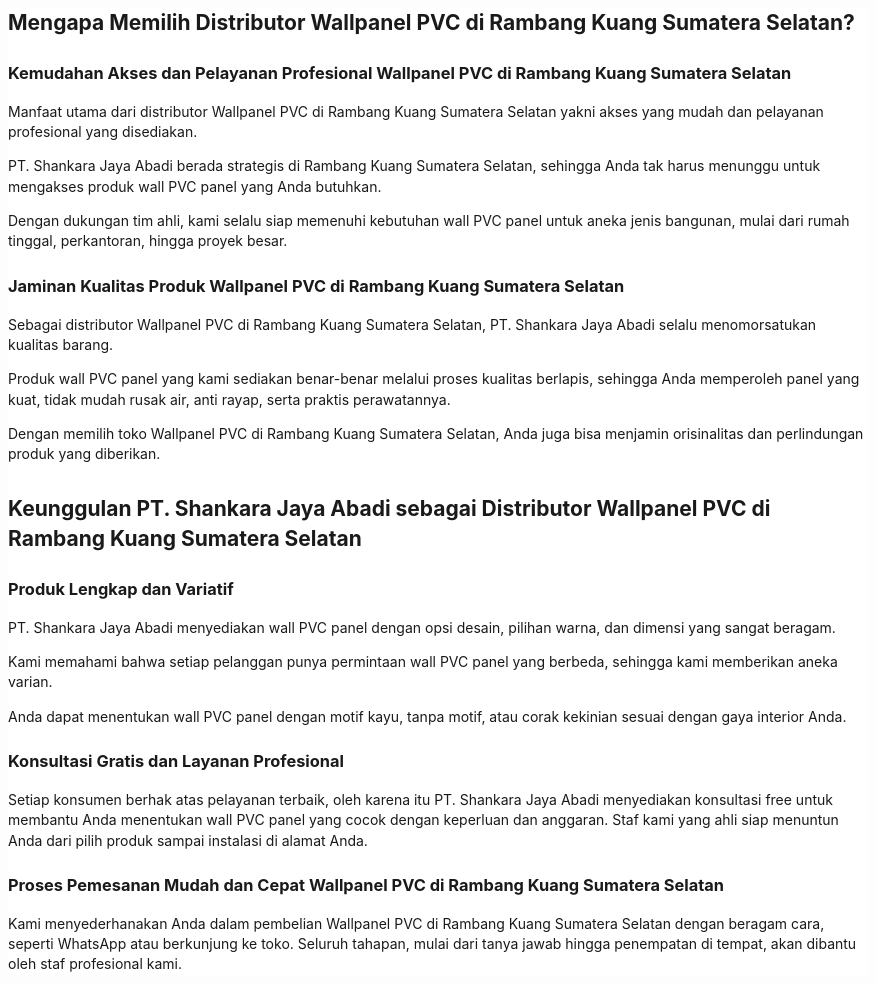 
## Mengapa Memilih Distributor Wallpanel PVC di Rambang Kuang Sumatera Selatan?

### Kemudahan Akses dan Pelayanan Profesional Wallpanel PVC di Rambang Kuang Sumatera Selatan

Manfaat utama dari distributor Wallpanel PVC di Rambang Kuang Sumatera Selatan yakni akses yang mudah dan pelayanan profesional yang disediakan.

PT. Shankara Jaya Abadi berada strategis di Rambang Kuang Sumatera Selatan, sehingga Anda tak harus menunggu untuk mengakses produk wall PVC panel yang Anda butuhkan.

Dengan dukungan tim ahli, kami selalu siap memenuhi kebutuhan wall PVC panel untuk aneka jenis bangunan, mulai dari rumah tinggal, perkantoran, hingga proyek besar.

### Jaminan Kualitas Produk Wallpanel PVC di Rambang Kuang Sumatera Selatan

Sebagai distributor Wallpanel PVC di Rambang Kuang Sumatera Selatan, PT. Shankara Jaya Abadi selalu menomorsatukan kualitas barang.

Produk wall PVC panel yang kami sediakan benar-benar melalui proses kualitas berlapis, sehingga Anda memperoleh panel yang kuat, tidak mudah rusak air, anti rayap, serta praktis perawatannya.

Dengan memilih toko Wallpanel PVC di Rambang Kuang Sumatera Selatan, Anda juga bisa menjamin orisinalitas dan perlindungan produk yang diberikan.

## Keunggulan PT. Shankara Jaya Abadi sebagai Distributor Wallpanel PVC di Rambang Kuang Sumatera Selatan

### Produk Lengkap dan Variatif

PT. Shankara Jaya Abadi menyediakan wall PVC panel dengan opsi desain, pilihan warna, dan dimensi yang sangat beragam.

Kami memahami bahwa setiap pelanggan punya permintaan wall PVC panel yang berbeda, sehingga kami memberikan aneka varian.

Anda dapat menentukan wall PVC panel dengan motif kayu, tanpa motif, atau corak kekinian sesuai dengan gaya interior Anda.

### Konsultasi Gratis dan Layanan Profesional

Setiap konsumen berhak atas pelayanan terbaik, oleh karena itu PT. Shankara Jaya Abadi menyediakan konsultasi free untuk membantu Anda menentukan wall PVC panel yang cocok dengan keperluan dan anggaran. Staf kami yang ahli siap menuntun Anda dari pilih produk sampai instalasi di alamat Anda.

### Proses Pemesanan Mudah dan Cepat Wallpanel PVC di Rambang Kuang Sumatera Selatan

Kami menyederhanakan Anda dalam pembelian Wallpanel PVC di Rambang Kuang Sumatera Selatan dengan beragam cara, seperti WhatsApp atau berkunjung ke toko. Seluruh tahapan, mulai dari tanya jawab hingga penempatan di tempat, akan dibantu oleh staf profesional kami.
